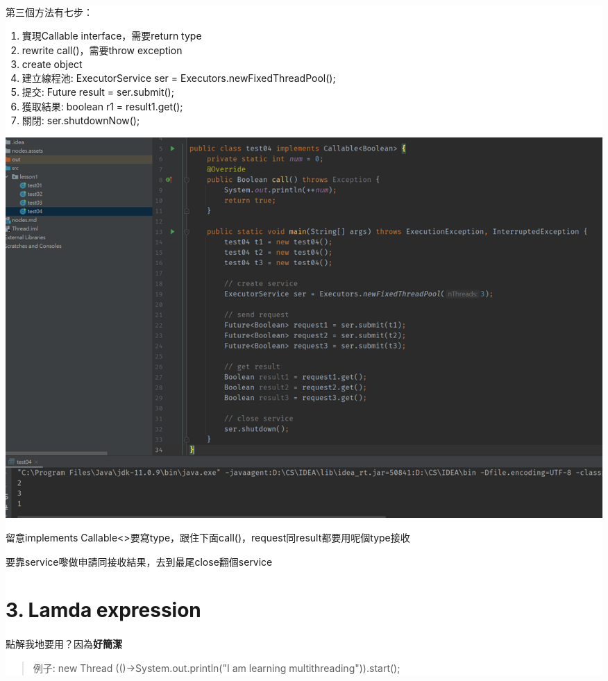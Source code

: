 第三個方法有七步：

1. 實現Callable interface，需要return type
2. rewrite call()，需要throw exception
3. create object
4. 建立線程池: ExecutorService ser = Executors.newFixedThreadPool();
5. 提交: Future<Boolean> result = ser.submit();
6. 獲取結果: boolean r1 = result1.get();
7. 關閉: ser.shutdownNow();

![image-20210114202123933](nodes.assets/image-20210114202123933.png)

留意implements Callable<>要寫type，跟住下面call()，request同result都要用呢個type接收

要靠service嚟做申請同接收結果，去到最尾close翻個service





# 3. Lamda expression

點解我地要用？因為**好簡潔**

> 例子: new Thread (()->System.out.println("I am learning multithreading")).start();


